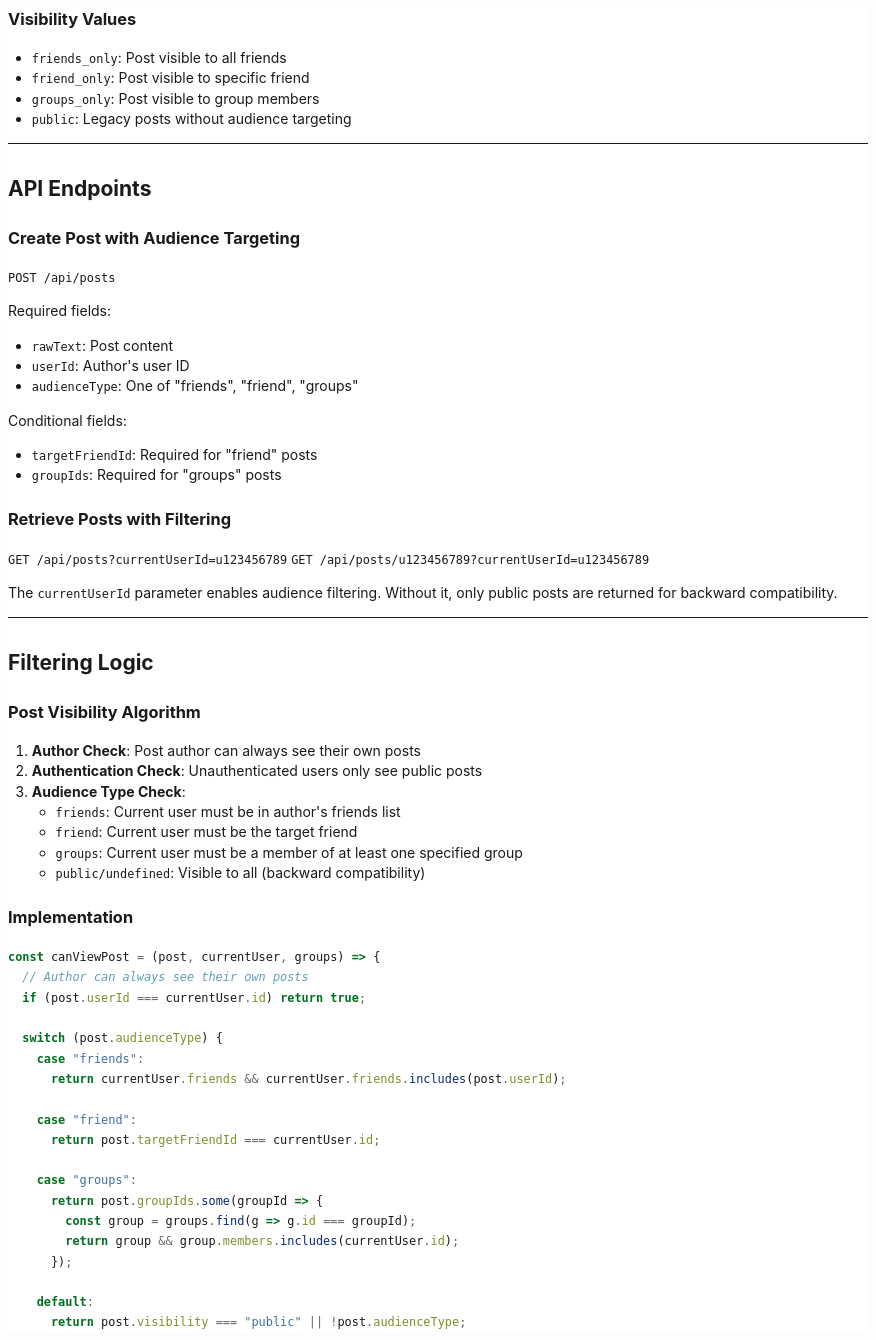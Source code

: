 ### Visibility Values
- `friends_only`: Post visible to all friends
- `friend_only`: Post visible to specific friend
- `groups_only`: Post visible to group members
- `public`: Legacy posts without audience targeting

---

## API Endpoints

### Create Post with Audience Targeting
`POST /api/posts`

Required fields:
- `rawText`: Post content
- `userId`: Author's user ID
- `audienceType`: One of "friends", "friend", "groups"

Conditional fields:
- `targetFriendId`: Required for "friend" posts
- `groupIds`: Required for "groups" posts

### Retrieve Posts with Filtering
`GET /api/posts?currentUserId=u123456789`
`GET /api/posts/u123456789?currentUserId=u123456789`

The `currentUserId` parameter enables audience filtering. Without it, only public posts are returned for backward compatibility.

---

## Filtering Logic

### Post Visibility Algorithm
1. **Author Check**: Post author can always see their own posts
2. **Authentication Check**: Unauthenticated users only see public posts
3. **Audience Type Check**:
   - `friends`: Current user must be in author's friends list
   - `friend`: Current user must be the target friend
   - `groups`: Current user must be a member of at least one specified group
   - `public/undefined`: Visible to all (backward compatibility)

### Implementation
```javascript
const canViewPost = (post, currentUser, groups) => {
  // Author can always see their own posts
  if (post.userId === currentUser.id) return true;

  switch (post.audienceType) {
    case "friends":
      return currentUser.friends && currentUser.friends.includes(post.userId);
    
    case "friend":
      return post.targetFriendId === currentUser.id;
    
    case "groups":
      return post.groupIds.some(groupId => {
        const group = groups.find(g => g.id === groupId);
        return group && group.members.includes(currentUser.id);
      });
    
    default:
      return post.visibility === "public" || !post.audienceType;
```